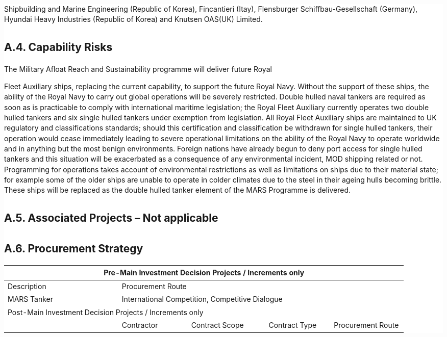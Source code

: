 Shipbuilding and Marine Engineering (Republic of Korea), Fincantieri (Itay), Flensburger Schiffbau-Gesellschaft (Germany), Hyundai Heavy Industries (Republic of Korea) and Knutsen OAS(UK) Limited.

## A.4. Capability Risks

The Military Afloat Reach and Sustainability programme will deliver future Royal

Fleet Auxiliary ships, replacing the current capability, to support the future Royal Navy. Without the support of these ships, the ability of the Royal Navy to carry out global operations will be severely restricted. Double hulled naval tankers are required as soon as is practicable to comply with international maritime legislation; the Royal Fleet Auxiliary currently operates two double hulled tankers and six single hulled tankers under exemption from legislation. All Royal Fleet Auxiliary ships are maintained to UK regulatory and classifications standards; should this certification and classification be withdrawn for single hulled tankers, their operation would cease immediately leading to severe operational limitations on the ability of the Royal Navy to operate worldwide and in anything but the most benign environments. Foreign nations have already begun to deny port access for single hulled tankers and this situation will be exacerbated as a consequence of any environmental incident, MOD shipping related or not. Programming for operations takes account of environmental restrictions as well as limitations on ships due to their material state; for example some of the older ships are unable to operate in colder climates due to the steel in their ageing hulls becoming brittle. These ships will be replaced as the double hulled tanker element of the MARS Programme is delivered.

## A.5. Associated Projects – Not applicable

## A.6. Procurement Strategy

<table>
<colgroup>
<col style="width: 28%" />
<col style="width: 17%" />
<col style="width: 19%" />
<col style="width: 16%" />
<col style="width: 18%" />
</colgroup>
<thead>
<tr>
<th colspan="5">Pre-Main Investment Decision Projects /
Increments only</th>
</tr>
</thead>
<tbody>
<tr>
<td>Description</td>
<td colspan="4">Procurement Route</td>
</tr>
<tr>
<td>MARS Tanker</td>
<td colspan="4">International Competition, Competitive Dialogue</td>
</tr>
<tr>
<td colspan="5">Post-Main Investment Decision Projects /
Increments only</td>
</tr>
<tr>
<td></td>
<td>Contractor</td>
<td>
Contract Scope
</td>
<td>
Contract Type
</td>
<td>Procurement Route</td>
